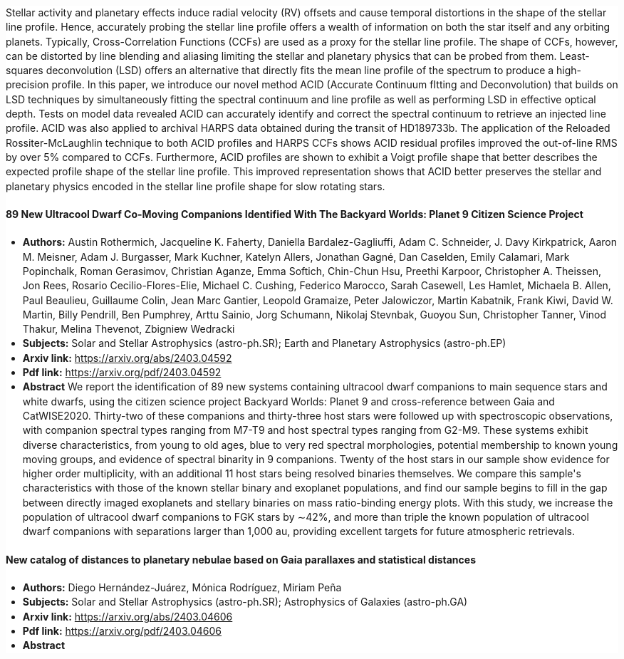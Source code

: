  Stellar activity and planetary effects induce radial velocity (RV) offsets and cause temporal distortions in the shape of the stellar line profile. Hence, accurately probing the stellar line profile offers a wealth of information on both the star itself and any orbiting planets. Typically, Cross-Correlation Functions (CCFs) are used as a proxy for the stellar line profile. The shape of CCFs, however, can be distorted by line blending and aliasing limiting the stellar and planetary physics that can be probed from them. Least-squares deconvolution (LSD) offers an alternative that directly fits the mean line profile of the spectrum to produce a high-precision profile. In this paper, we introduce our novel method ACID (Accurate Continuum fItting and Deconvolution) that builds on LSD techniques by simultaneously fitting the spectral continuum and line profile as well as performing LSD in effective optical depth. Tests on model data revealed ACID can accurately identify and correct the spectral continuum to retrieve an injected line profile. ACID was also applied to archival HARPS data obtained during the transit of HD189733b. The application of the Reloaded Rossiter-McLaughlin technique to both ACID profiles and HARPS CCFs shows ACID residual profiles improved the out-of-line RMS by over 5% compared to CCFs. Furthermore, ACID profiles are shown to exhibit a Voigt profile shape that better describes the expected profile shape of the stellar line profile. This improved representation shows that ACID better preserves the stellar and planetary physics encoded in the stellar line profile shape for slow rotating stars.
#### 89 New Ultracool Dwarf Co-Moving Companions Identified With The Backyard  Worlds: Planet 9 Citizen Science Project
 - **Authors:** Austin Rothermich, Jacqueline K. Faherty, Daniella Bardalez-Gagliuffi, Adam C. Schneider, J. Davy Kirkpatrick, Aaron M. Meisner, Adam J. Burgasser, Mark Kuchner, Katelyn Allers, Jonathan Gagné, Dan Caselden, Emily Calamari, Mark Popinchalk, Roman Gerasimov, Christian Aganze, Emma Softich, Chin-Chun Hsu, Preethi Karpoor, Christopher A. Theissen, Jon Rees, Rosario Cecilio-Flores-Elie, Michael C. Cushing, Federico Marocco, Sarah Casewell, Les Hamlet, Michaela B. Allen, Paul Beaulieu, Guillaume Colin, Jean Marc Gantier, Leopold Gramaize, Peter Jalowiczor, Martin Kabatnik, Frank Kiwi, David W. Martin, Billy Pendrill, Ben Pumphrey, Arttu Sainio, Jorg Schumann, Nikolaj Stevnbak, Guoyou Sun, Christopher Tanner, Vinod Thakur, Melina Thevenot, Zbigniew Wedracki
 - **Subjects:** Solar and Stellar Astrophysics (astro-ph.SR); Earth and Planetary Astrophysics (astro-ph.EP)
 - **Arxiv link:** https://arxiv.org/abs/2403.04592
 - **Pdf link:** https://arxiv.org/pdf/2403.04592
 - **Abstract**
 We report the identification of 89 new systems containing ultracool dwarf companions to main sequence stars and white dwarfs, using the citizen science project Backyard Worlds: Planet 9 and cross-reference between Gaia and CatWISE2020. Thirty-two of these companions and thirty-three host stars were followed up with spectroscopic observations, with companion spectral types ranging from M7-T9 and host spectral types ranging from G2-M9. These systems exhibit diverse characteristics, from young to old ages, blue to very red spectral morphologies, potential membership to known young moving groups, and evidence of spectral binarity in 9 companions. Twenty of the host stars in our sample show evidence for higher order multiplicity, with an additional 11 host stars being resolved binaries themselves. We compare this sample's characteristics with those of the known stellar binary and exoplanet populations, and find our sample begins to fill in the gap between directly imaged exoplanets and stellary binaries on mass ratio-binding energy plots. With this study, we increase the population of ultracool dwarf companions to FGK stars by $\sim$42\%, and more than triple the known population of ultracool dwarf companions with separations larger than 1,000 au, providing excellent targets for future atmospheric retrievals.
#### New catalog of distances to planetary nebulae based on Gaia parallaxes  and statistical distances
 - **Authors:** Diego Hernández-Juárez, Mónica Rodríguez, Miriam Peña
 - **Subjects:** Solar and Stellar Astrophysics (astro-ph.SR); Astrophysics of Galaxies (astro-ph.GA)
 - **Arxiv link:** https://arxiv.org/abs/2403.04606
 - **Pdf link:** https://arxiv.org/pdf/2403.04606
 - **Abstract**